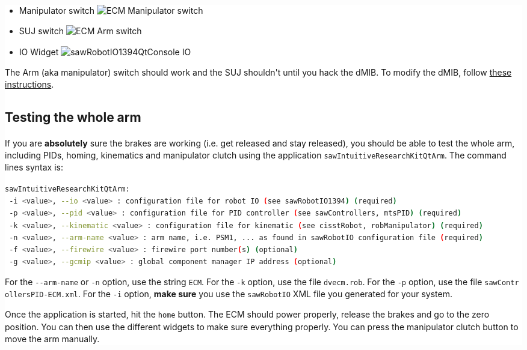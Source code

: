 * Manipulator switch ![ECM Manipulator switch](/jhu-dvrk/sawIntuitiveResearchKit/wiki/ecm-arm-switch.jpg)

* SUJ switch ![ECM Arm switch](/jhu-dvrk/sawIntuitiveResearchKit/wiki/ecm-suj-switch.jpg)

* IO Widget ![sawRobotIO1394QtConsole IO](/jhu-dvrk/sawIntuitiveResearchKit/wiki/assets/gui/dvrk-gui-ecm-io.png)

The Arm (aka manipulator) switch should work and the SUJ shouldn't until you hack the dMIB.  To modify the dMIB, follow [these instructions](/jhu-dvrk/sawIntuitiveResearchKit/wiki/Full-da-Vinci-dMIB-pre-2015).

## Testing the whole arm

If you are **absolutely** sure the brakes are working (i.e. get released and stay released), you should be able to test the whole arm, including PIDs, homing, kinematics and manipulator clutch using the application `sawIntuitiveResearchKitQtArm`.  The command lines syntax is:
```bash
sawIntuitiveResearchKitQtArm:
 -i <value>, --io <value> : configuration file for robot IO (see sawRobotIO1394) (required)
 -p <value>, --pid <value> : configuration file for PID controller (see sawControllers, mtsPID) (required)
 -k <value>, --kinematic <value> : configuration file for kinematic (see cisstRobot, robManipulator) (required)
 -n <value>, --arm-name <value> : arm name, i.e. PSM1, ... as found in sawRobotIO configuration file (required)
 -f <value>, --firewire <value> : firewire port number(s) (optional)
 -g <value>, --gcmip <value> : global component manager IP address (optional)
```

For the `--arm-name` or `-n` option, use the string `ECM`.  For the `-k` option, use the file `dvecm.rob`.  For the `-p` option, use the file `sawControllersPID-ECM.xml`.  For the `-i` option, **make sure** you use the `sawRobotIO` XML file you generated for your system.

Once the application is started, hit the `home` button.   The ECM should power properly, release the brakes and go to the zero position.  You can then use the different widgets to make sure everything properly.  You can press the manipulator clutch button to move the arm manually.
